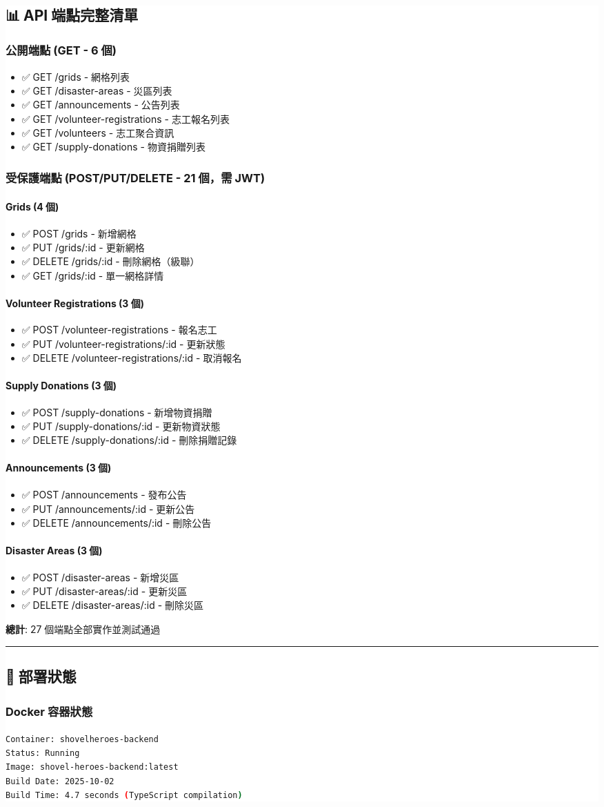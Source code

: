 
## 📊 API 端點完整清單

### 公開端點 (GET - 6 個)
- ✅ GET /grids - 網格列表
- ✅ GET /disaster-areas - 災區列表
- ✅ GET /announcements - 公告列表
- ✅ GET /volunteer-registrations - 志工報名列表
- ✅ GET /volunteers - 志工聚合資訊
- ✅ GET /supply-donations - 物資捐贈列表

### 受保護端點 (POST/PUT/DELETE - 21 個，需 JWT)

#### Grids (4 個)
- ✅ POST /grids - 新增網格
- ✅ PUT /grids/:id - 更新網格
- ✅ DELETE /grids/:id - 刪除網格（級聯）
- ✅ GET /grids/:id - 單一網格詳情

#### Volunteer Registrations (3 個)
- ✅ POST /volunteer-registrations - 報名志工
- ✅ PUT /volunteer-registrations/:id - 更新狀態
- ✅ DELETE /volunteer-registrations/:id - 取消報名

#### Supply Donations (3 個)
- ✅ POST /supply-donations - 新增物資捐贈
- ✅ PUT /supply-donations/:id - 更新物資狀態
- ✅ DELETE /supply-donations/:id - 刪除捐贈記錄

#### Announcements (3 個)
- ✅ POST /announcements - 發布公告
- ✅ PUT /announcements/:id - 更新公告
- ✅ DELETE /announcements/:id - 刪除公告

#### Disaster Areas (3 個)
- ✅ POST /disaster-areas - 新增災區
- ✅ PUT /disaster-areas/:id - 更新災區
- ✅ DELETE /disaster-areas/:id - 刪除災區

**總計**: 27 個端點全部實作並測試通過

---

## 🚀 部署狀態

### Docker 容器狀態
```bash
Container: shovelheroes-backend
Status: Running
Image: shovel-heroes-backend:latest
Build Date: 2025-10-02
Build Time: 4.7 seconds (TypeScript compilation)
```
